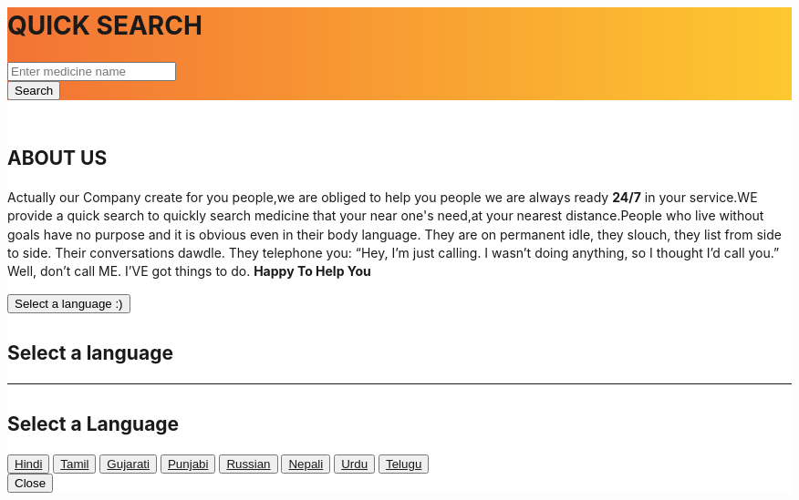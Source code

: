 <div class="jumbotron text-center"style="background: #FDC830;
background: -webkit-linear-gradient(to right, #F37335, #FDC830);
background: linear-gradient(to right, #F37335, #FDC830);
">
  <h1>QUICK SEARCH</h1> 
  <p></p> 
  <form>
    <div class="input-group">
      <input type="text" onclick="myEnter()"class="form-control"placeholder="Enter medicine name" required>
      <div class="input-group-btn">
        <button type="button"onclick="myEnter()"class="btn btn-success">Search</button>
      </div>
    </div>
  </form>
</div>
<br>

                                    
  <div class="hell"id="about">
 <div class="container"> 
  <div class="row">  
  <div class="col-md-8">
<h2>ABOUT US</h2>
<p>Actually our Company create for you people,we are obliged to help you people we are always ready <strong>24/7</strong> in your service.WE provide a quick search to quickly search medicine that your near one's need,at your nearest distance.People who live without goals have no purpose and it is obvious even in their body language. They are on permanent idle, they slouch, they list from side to side. Their conversations dawdle. They telephone you: “Hey, I’m just calling. I wasn’t doing anything, so I thought I’d call you.” Well, don’t call ME. I’VE got things to do.
<strong>Happy To Help You</strong>
</p>
 </div>
   <div class="col-md-4">
<button type="button" class="btn btn-information  language" data-toggle ="modal" data-target ="#myModal">Select a language :)</button> 
  <div class="modal fade" id="myModal">
  <div class="modal-dialog modal-dialog-centered modal-lg">
    <div class="content">
  <div class="modal-heading">
    <h2 class="modal-title">Select a language</h2>
    <hr>
      </div>
    <div class="modal-body">
      <h2>Select a Language</h2>
      <button class="btn btn-success language"><a href="https://translate.google.com/translate?sl=en&tl=hi&js=y&prev=_t&hl=en&ie=UTF-8&u=https%3A%2F%2Ffathomless-spire-48410.herokuapp.com%2Fload&edit-text=">Hindi</a></button>
      <button class="btn btn-success language"><a href="https://translate.google.com/translate?hl=en&sl=en&tl=ta&u=https%3A%2F%2Ffathomless-spire-48410.herokuapp.com%2Fload">Tamil</a></button>
      <button class="btn btn-success language"><a href="https://translate.google.com/translate?hl=en&sl=en&tl=gu&u=https%3A%2F%2Ffathomless-spire-48410.herokuapp.com%2Fload">Gujarati</a></button>
            <button class="btn btn-success language"><a href="https://translate.google.com/translate?hl=en&sl=en&tl=pa&u=https%3A%2F%2Ffathomless-spire-48410.herokuapp.com%2Fload">Punjabi</a></button>
            <button class="btn btn-success language"><a href="https://translate.google.com/translate?hl=en&sl=en&tl=ru&u=https%3A%2F%2Ffathomless-spire-48410.herokuapp.com%2Fload">Russian</a></button>
            <button class="btn btn-success language"><a href="https://translate.google.com/translate?hl=en&sl=en&tl=ne&u=https%3A%2F%2Ffathomless-spire-48410.herokuapp.com%2Fload">Nepali</a></button>
            <button class="btn btn-success language"><a href="https://translate.google.com/translate?hl=en&sl=en&tl=ur&u=https%3A%2F%2Ffathomless-spire-48410.herokuapp.com%2Fload">Urdu</a></button>
            <button class="btn btn-success language"><a href="https://translate.google.com/translate?hl=en&sl=en&tl=te&u=https%3A%2F%2Ffathomless-spire-48410.herokuapp.com%2Fload">Telugu</a></button>
      <div class="modal-fotter">
        <button type="button" class="btn btn-danger" data-dismiss="modal">Close</button>